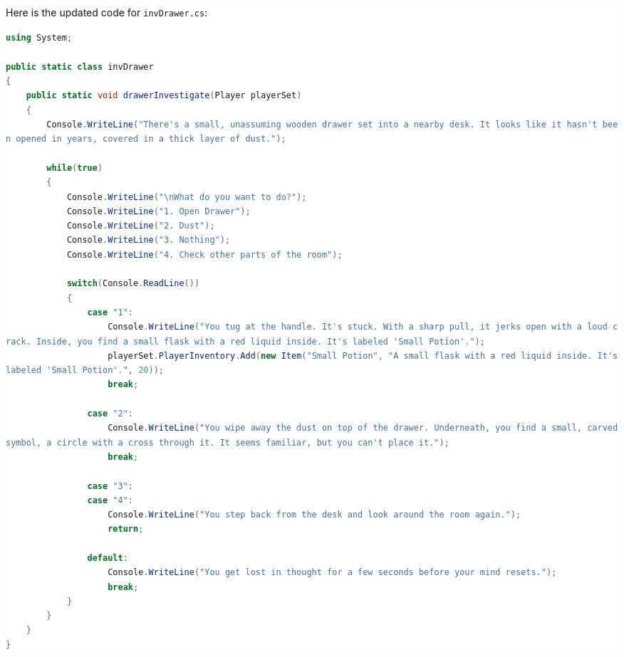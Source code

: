 Here is the updated code for `invDrawer.cs`:

```csharp:dotnetfiddle/CrimsonRoom/areas/invDrawer.cs
using System;

public static class invDrawer
{
    public static void drawerInvestigate(Player playerSet)
    {
        Console.WriteLine("There's a small, unassuming wooden drawer set into a nearby desk. It looks like it hasn't been opened in years, covered in a thick layer of dust.");
        
        while(true)
        {
            Console.WriteLine("\nWhat do you want to do?");
            Console.WriteLine("1. Open Drawer");
            Console.WriteLine("2. Dust");
            Console.WriteLine("3. Nothing");
            Console.WriteLine("4. Check other parts of the room");
            
            switch(Console.ReadLine())
            {
                case "1":
                    Console.WriteLine("You tug at the handle. It's stuck. With a sharp pull, it jerks open with a loud crack. Inside, you find a small flask with a red liquid inside. It's labeled 'Small Potion'.");
                    playerSet.PlayerInventory.Add(new Item("Small Potion", "A small flask with a red liquid inside. It's labeled 'Small Potion'.", 20));               
                    break;

                case "2":
                    Console.WriteLine("You wipe away the dust on top of the drawer. Underneath, you find a small, carved symbol, a circle with a cross through it. It seems familiar, but you can't place it.");
                    break;

                case "3":
                case "4":
                    Console.WriteLine("You step back from the desk and look around the room again.");
                    return;

                default:
                    Console.WriteLine("You get lost in thought for a few seconds before your mind resets.");
                    break;
            }
        }
    }
}
```
